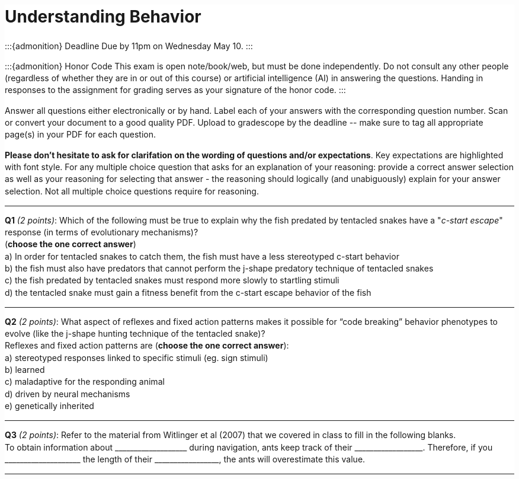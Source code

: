 
# Understanding Behavior

:::{admonition} Deadline
Due by 11pm on Wednesday May 10.
:::

:::{admonition} Honor Code
This exam is open note/book/web, but must be done independently. Do not consult any other people (regardless of whether they are in or out of this course) or artificial intelligence (AI) in answering the questions. Handing in responses to the assignment for grading serves as your signature of the honor code.
:::

Answer all questions either electronically or by hand. Label each of your answers with the corresponding question number. Scan or convert your document to a good quality PDF. Upload to gradescope by the deadline -- make sure to tag all appropriate page(s) in your PDF for each question. 

**Please don’t hesitate to ask for clarifation on the wording of questions and/or expectations**. Key expectations are highlighted with font style. For any multiple choice question that asks for an explanation of your reasoning: provide a correct answer selection as well as your reasoning for selecting that answer - the reasoning should logically (and unabiguously) explain for your answer selection. Not all multiple choice questions require for reasoning.

--- 

**Q1** *(2 points)*: Which of the following must be true to explain why the fish predated by tentacled snakes have a "*c-start escape*" response (in terms of evolutionary mechanisms)?  
(**choose the one correct answer**)    
a) In order for tentacled snakes to catch them, the fish must have a less stereotyped c-start behavior   
b) the fish must also have predators that cannot perform the j-shape predatory technique of tentacled snakes  
c) the fish predated by tentacled snakes must respond more slowly to startling stimuli  
d) the tentacled snake must gain a fitness benefit from the c-start escape behavior of the fish  

---

**Q2** *(2 points)*: What aspect of reflexes and fixed action patterns makes it possible for “code breaking” behavior phenotypes to evolve (like the j-shape hunting technique of the tentacled snake)?  
Reflexes and fixed action patterns are (**choose the one correct answer**):  
a) stereotyped responses linked to specific stimuli (eg. sign stimuli)  
b) learned  
c) maladaptive for the responding animal  
d) driven by neural mechanisms   
e) genetically inherited  
 
---

**Q3** *(2 points)*: Refer to the material from Witlinger et al (2007) that we covered in class to fill in the following blanks.  
To obtain information about ___________________ during navigation, ants keep track of their
__________________. Therefore, if you ____________________ the length of their
_________________, the ants will overestimate this value.

---